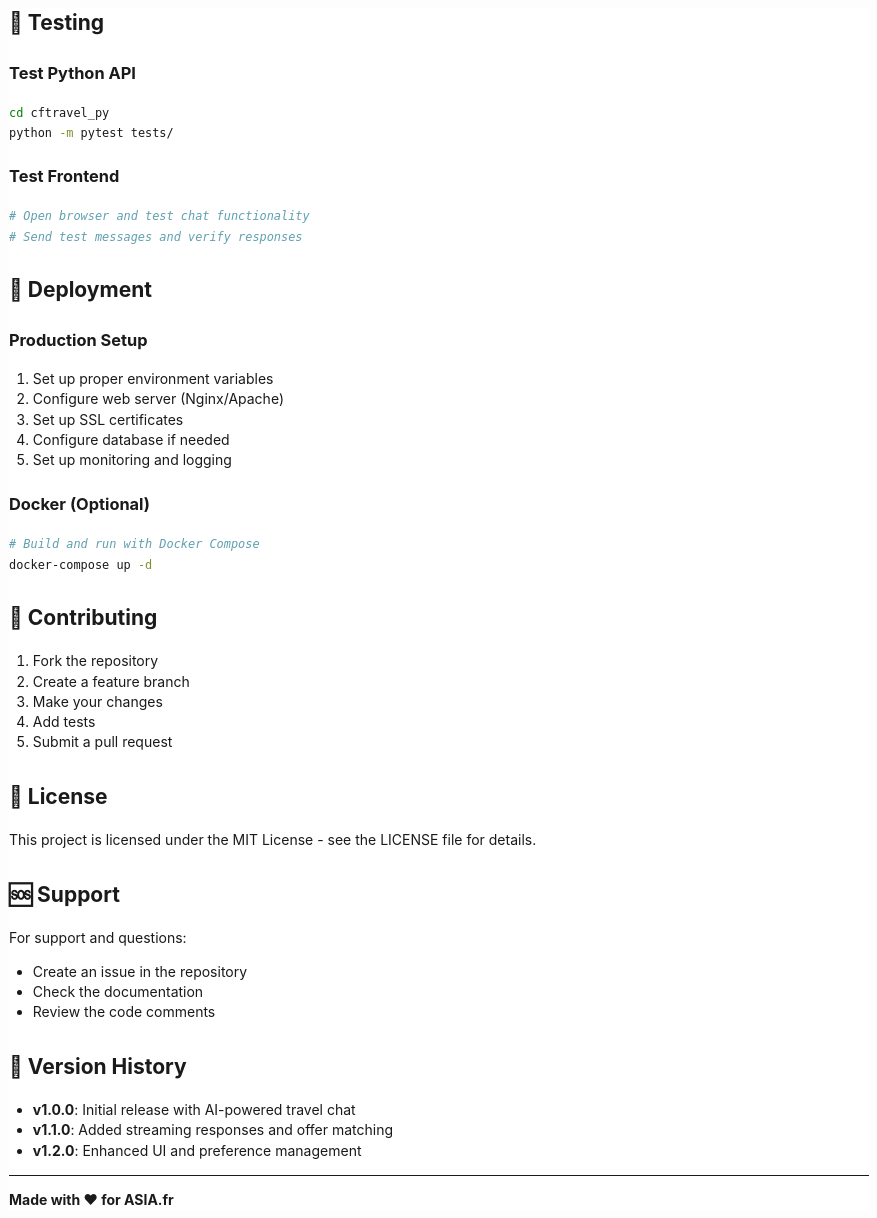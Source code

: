 ## 🧪 Testing

### Test Python API
```bash
cd cftravel_py
python -m pytest tests/
```

### Test Frontend
```bash
# Open browser and test chat functionality
# Send test messages and verify responses
```

## 🚀 Deployment

### Production Setup
1. Set up proper environment variables
2. Configure web server (Nginx/Apache)
3. Set up SSL certificates
4. Configure database if needed
5. Set up monitoring and logging

### Docker (Optional)
```bash
# Build and run with Docker Compose
docker-compose up -d
```

## 🤝 Contributing

1. Fork the repository
2. Create a feature branch
3. Make your changes
4. Add tests
5. Submit a pull request

## 📄 License

This project is licensed under the MIT License - see the LICENSE file for details.

## 🆘 Support

For support and questions:
- Create an issue in the repository
- Check the documentation
- Review the code comments

## 🔄 Version History

- **v1.0.0**: Initial release with AI-powered travel chat
- **v1.1.0**: Added streaming responses and offer matching
- **v1.2.0**: Enhanced UI and preference management

---

**Made with ❤️ for ASIA.fr** 